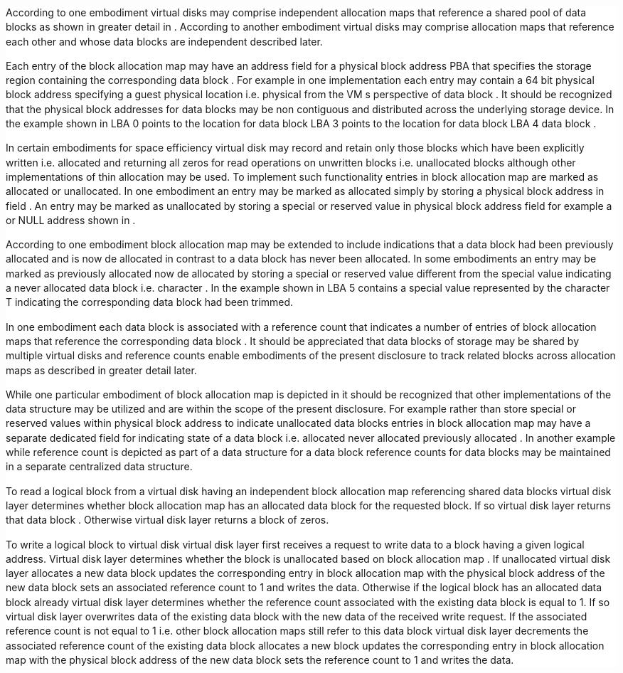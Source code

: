 According to one embodiment virtual disks may comprise independent allocation maps that reference a shared pool of data blocks as shown in greater detail in . According to another embodiment virtual disks may comprise allocation maps that reference each other and whose data blocks are independent described later.

Each entry of the block allocation map may have an address field for a physical block address PBA that specifies the storage region containing the corresponding data block . For example in one implementation each entry may contain a 64 bit physical block address specifying a guest physical location i.e. physical from the VM s perspective of data block . It should be recognized that the physical block addresses for data blocks may be non contiguous and distributed across the underlying storage device. In the example shown in LBA 0 points to the location for data block LBA 3 points to the location for data block LBA 4 data block .

In certain embodiments for space efficiency virtual disk may record and retain only those blocks which have been explicitly written i.e. allocated and returning all zeros for read operations on unwritten blocks i.e. unallocated blocks although other implementations of thin allocation may be used. To implement such functionality entries in block allocation map are marked as allocated or unallocated. In one embodiment an entry may be marked as allocated simply by storing a physical block address in field . An entry may be marked as unallocated by storing a special or reserved value in physical block address field for example a or NULL address shown in .

According to one embodiment block allocation map may be extended to include indications that a data block had been previously allocated and is now de allocated in contrast to a data block has never been allocated. In some embodiments an entry may be marked as previously allocated now de allocated by storing a special or reserved value different from the special value indicating a never allocated data block i.e. character . In the example shown in LBA 5 contains a special value represented by the character T indicating the corresponding data block had been trimmed.

In one embodiment each data block is associated with a reference count that indicates a number of entries of block allocation maps that reference the corresponding data block . It should be appreciated that data blocks of storage may be shared by multiple virtual disks and reference counts enable embodiments of the present disclosure to track related blocks across allocation maps as described in greater detail later.

While one particular embodiment of block allocation map is depicted in it should be recognized that other implementations of the data structure may be utilized and are within the scope of the present disclosure. For example rather than store special or reserved values within physical block address to indicate unallocated data blocks entries in block allocation map may have a separate dedicated field for indicating state of a data block i.e. allocated never allocated previously allocated . In another example while reference count is depicted as part of a data structure for a data block reference counts for data blocks may be maintained in a separate centralized data structure.

To read a logical block from a virtual disk having an independent block allocation map referencing shared data blocks virtual disk layer determines whether block allocation map has an allocated data block for the requested block. If so virtual disk layer returns that data block . Otherwise virtual disk layer returns a block of zeros.

To write a logical block to virtual disk virtual disk layer first receives a request to write data to a block having a given logical address. Virtual disk layer determines whether the block is unallocated based on block allocation map . If unallocated virtual disk layer allocates a new data block updates the corresponding entry in block allocation map with the physical block address of the new data block sets an associated reference count to 1 and writes the data. Otherwise if the logical block has an allocated data block already virtual disk layer determines whether the reference count associated with the existing data block is equal to 1. If so virtual disk layer overwrites data of the existing data block with the new data of the received write request. If the associated reference count is not equal to 1 i.e. other block allocation maps still refer to this data block virtual disk layer decrements the associated reference count of the existing data block allocates a new block updates the corresponding entry in block allocation map with the physical block address of the new data block sets the reference count to 1 and writes the data.
